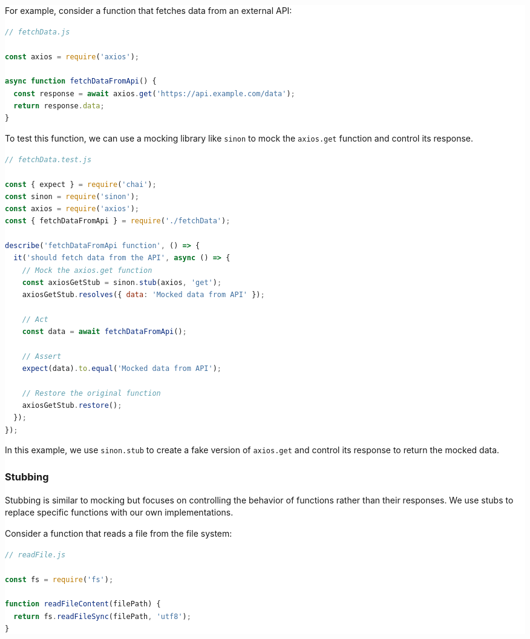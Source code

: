 For example, consider a function that fetches data from an external API:

```javascript
// fetchData.js

const axios = require('axios');

async function fetchDataFromApi() {
  const response = await axios.get('https://api.example.com/data');
  return response.data;
}
```

To test this function, we can use a mocking library like `sinon` to mock the `axios.get` function and control its response.

```javascript
// fetchData.test.js

const { expect } = require('chai');
const sinon = require('sinon');
const axios = require('axios');
const { fetchDataFromApi } = require('./fetchData');

describe('fetchDataFromApi function', () => {
  it('should fetch data from the API', async () => {
    // Mock the axios.get function
    const axiosGetStub = sinon.stub(axios, 'get');
    axiosGetStub.resolves({ data: 'Mocked data from API' });

    // Act
    const data = await fetchDataFromApi();

    // Assert
    expect(data).to.equal('Mocked data from API');

    // Restore the original function
    axiosGetStub.restore();
  });
});
```

In this example, we use `sinon.stub` to create a fake version of `axios.get` and control its response to return the mocked data.

### Stubbing

Stubbing is similar to mocking but focuses on controlling the behavior of functions rather than their responses. We use stubs to replace specific functions with our own implementations.

Consider a function that reads a file from the file system:

```javascript
// readFile.js

const fs = require('fs');

function readFileContent(filePath) {
  return fs.readFileSync(filePath, 'utf8');
}
```
